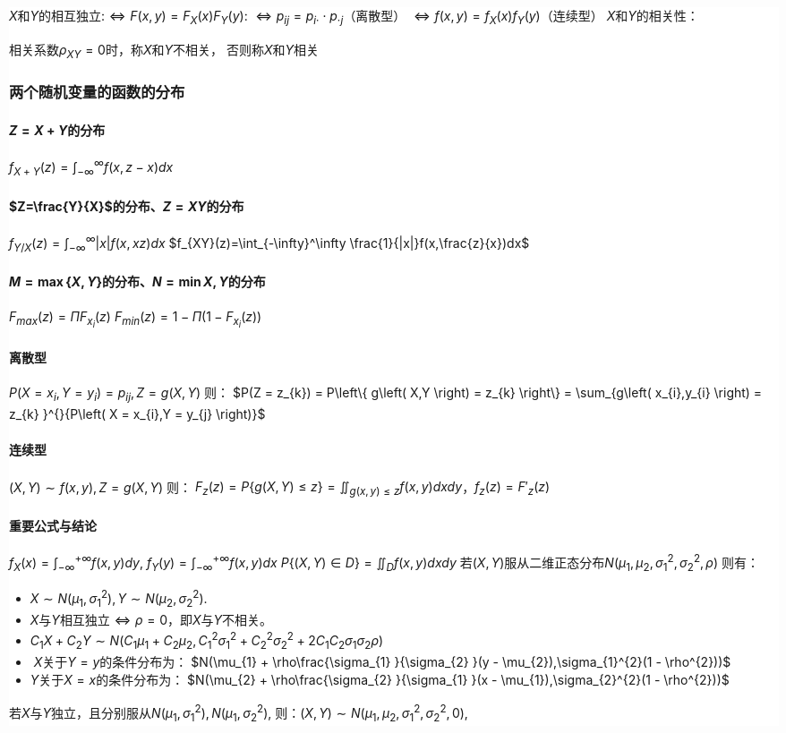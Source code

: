 $X$和$Y$的相互独立:$\Leftrightarrow F\left( x,y \right) = F_{X}\left( x \right)F_{Y}\left( y \right)$:
$\Leftrightarrow p_{ {ij} } = p_{i \cdot} \cdot p_{\cdot j}$（离散型）
$\Leftrightarrow f\left( x,y \right) = f_{X}\left( x \right)f_{Y}\left( y \right)$（连续型）
$X$和$Y$的相关性：

相关系数$\rho_{ {XY} } = 0$时，称$X$和$Y$不相关，
否则称$X$和$Y$相关

### 两个随机变量的函数的分布

#### $Z=X+Y$的分布

$f_{X+Y}(z)=\int_{-\infty}^\infty f(x,z-x)dx$

#### $Z=\frac{Y}{X}$的分布、$Z=XY$的分布

$f_{Y/X}(z)=\int_{-\infty}^\infty |x|f(x,xz)dx$
$f_{XY}(z)=\int_{-\infty}^\infty \frac{1}{|x|}f(x,\frac{z}{x})dx$

#### $M=\max\{X,Y\}$的分布、$N=\min{X,Y}$的分布

$F_{max}(z)=\Pi F_{x_i}(z)$
$F_{min}(z)=1-\Pi (1-F_{x_i}(z))$

#### 离散型

$P\left( X = x_{i},Y = y_{i} \right) = p_{ {ij} },Z = g\left( X,Y \right)$ 则：
$P(Z = z_{k}) = P\left\{ g\left( X,Y \right) = z_{k} \right\} = \sum_{g\left( x_{i},y_{i} \right) = z_{k} }^{}{P\left( X = x_{i},Y = y_{j} \right)}$

#### 连续型

$\left( X,Y \right) \sim f\left( x,y \right),Z = g\left( X,Y \right)$
则：
$F_{z}\left( z \right) = P\left\{ g\left( X,Y \right) \leq z \right\} = \iint_{g(x,y) \leq z}^{}{f(x,y)dxdy}$，$f_{z}(z) = F'_{z}(z)$

#### 重要公式与结论

$f_{X}(x) = \int_{- \infty}^{+ \infty}{f(x,y)dy,}$
$f_{Y}(y) = \int_{- \infty}^{+ \infty}{f(x,y)dx}$
$P\left\{ \left( X,Y \right) \in D \right\} = \iint_{D}^{}{f\left( x,y \right){dxdy} }$
若$(X,Y)$服从二维正态分布$N(\mu_{1},\mu_{2},\sigma_{1}^{2},\sigma_{2}^{2},\rho)$
则有：

- $X\sim N\left( \mu_{1},\sigma_{1}^{2} \right),Y\sim N(\mu_{2},\sigma_{2}^{2}).$
- $X$与$Y$相互独立$\Leftrightarrow \rho = 0$，即$X$与$Y$不相关。
- $C_{1}X + C_{2}Y\sim N(C_{1}\mu_{1} + C_{2}\mu_{2},C_{1}^{2}\sigma_{1}^{2} + C_{2}^{2}\sigma_{2}^{2} + 2C_{1}C_{2}\sigma_{1}\sigma_{2}\rho)$
- ${\ X}$关于$Y=y$的条件分布为： $N(\mu_{1} + \rho\frac{\sigma_{1} }{\sigma_{2} }(y - \mu_{2}),\sigma_{1}^{2}(1 - \rho^{2}))$
- $Y$关于$X = x$的条件分布为： $N(\mu_{2} + \rho\frac{\sigma_{2} }{\sigma_{1} }(x - \mu_{1}),\sigma_{2}^{2}(1 - \rho^{2}))$

若$X$与$Y$独立，且分别服从$N(\mu_{1},\sigma_{1}^{2}),N(\mu_{1},\sigma_{2}^{2}),$
则：$\left( X,Y \right)\sim N(\mu_{1},\mu_{2},\sigma_{1}^{2},\sigma_{2}^{2},0),$
